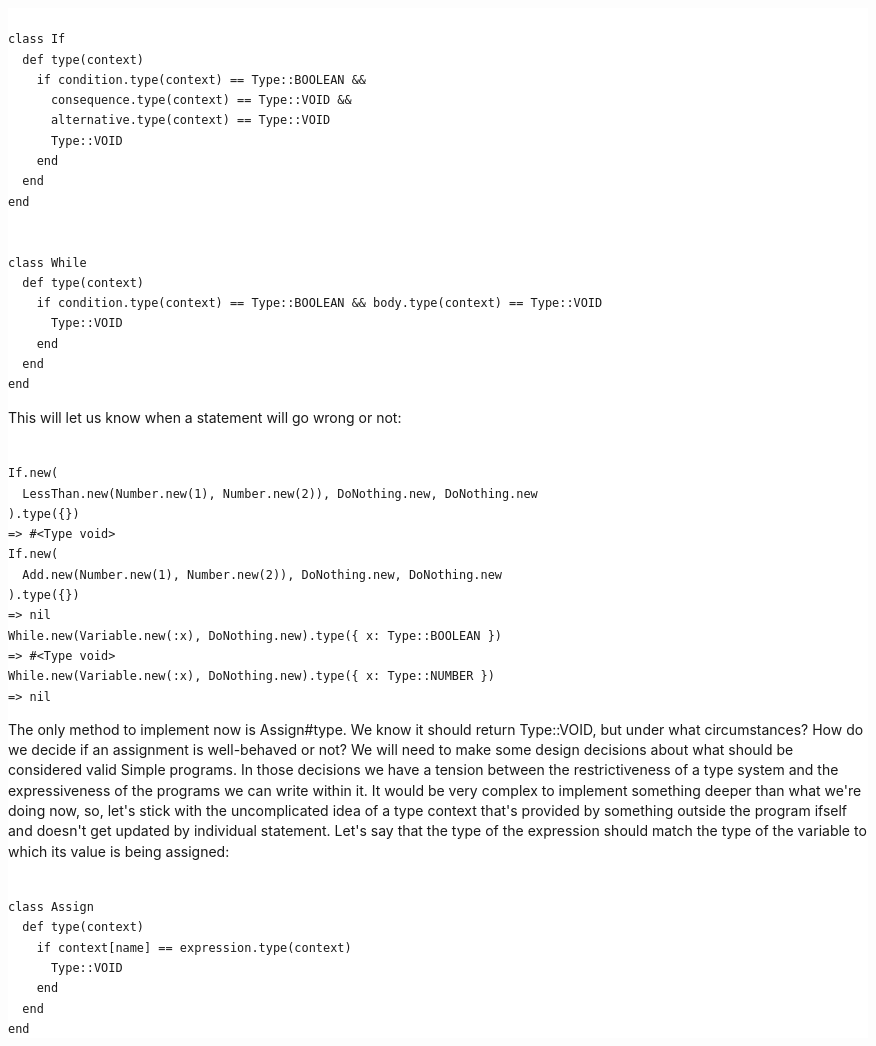 <code>
class If
  def type(context)
    if condition.type(context) == Type::BOOLEAN &&
      consequence.type(context) == Type::VOID &&
      alternative.type(context) == Type::VOID
      Type::VOID
    end
  end
end
<br>
class While
  def type(context)
    if condition.type(context) == Type::BOOLEAN && body.type(context) == Type::VOID
      Type::VOID
    end
  end
end
</code>

This will let us know when a statement will go wrong or not:

<code>
If.new(
  LessThan.new(Number.new(1), Number.new(2)), DoNothing.new, DoNothing.new
).type({})
=> #&lt;Type void&gt;
If.new(
  Add.new(Number.new(1), Number.new(2)), DoNothing.new, DoNothing.new
).type({})
=> nil
While.new(Variable.new(:x), DoNothing.new).type({ x: Type::BOOLEAN })
=> #&lt;Type void&gt;
While.new(Variable.new(:x), DoNothing.new).type({ x: Type::NUMBER })
=> nil
</code>

The only method to implement now is Assign#type. We know it should return Type::VOID, but under what circumstances? How do we decide if an assignment is well-behaved or not? We will need to make some design decisions about what should be considered valid Simple programs. In those decisions we have a tension between the restrictiveness of a type system and the expressiveness of the programs we can write within it. It would be very complex to implement something deeper than what we're doing now, so, let's stick with the uncomplicated idea of a type context that's provided by something outside the program ifself and doesn't get updated by individual statement. Let's say that the type of the expression should match the type of the variable to which its value is being assigned:

<code>
class Assign
  def type(context)
    if context[name] == expression.type(context)
      Type::VOID
    end
  end
end
</code>
